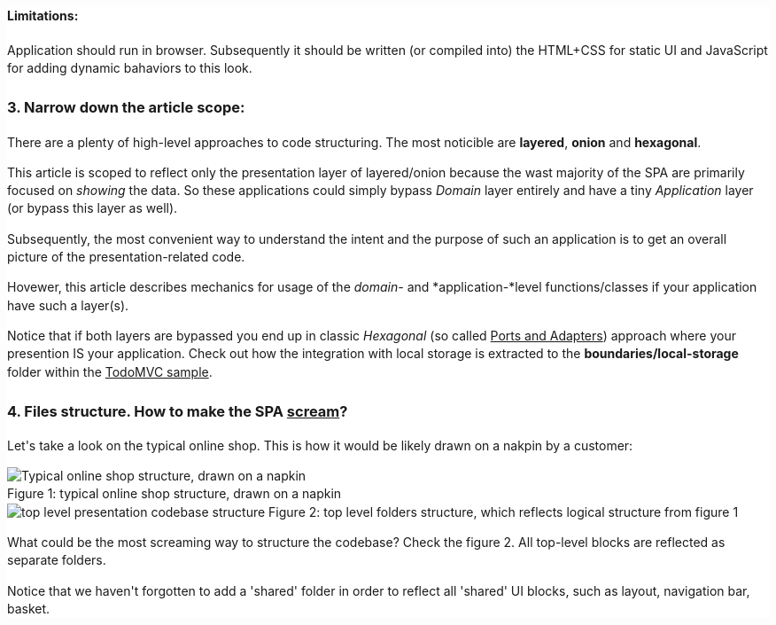 #### Limitations:
Application should run in browser. Subsequently it should be written (or compiled into) the HTML+CSS for static UI and JavaScript for adding dynamic bahaviors to this look.

### 3. Narrow down the article scope:

There are a plenty of high-level approaches to code structuring. The most noticible are **layered**, **onion** and **hexagonal**.

This article is scoped to reflect only the presentation layer of layered/onion because the wast majority of the SPA are primarily focused on *showing* the data. 
So these applications could simply bypass *Domain* layer entirely and have a tiny *Application* layer (or bypass this layer as well). 

Subsequently, the most convenient way to understand the intent and the purpose of such an application is to get an overall picture of the presentation-related code.

Hovewer, this article describes mechanics for usage of the *domain-* and *application-*level functions/classes if your application have such a layer(s).

Notice that if both layers are bypassed you end up in classic *Hexagonal* (so called <a href='https://alistair.cockburn.us/hexagonal-architecture/'>Ports and Adapters</a>) approach where your presention IS your application.
Check out how the integration with local storage is extracted to the **boundaries/local-storage** folder within the <a href='https://dgrudzynskyi.github.io/todomvc-mobx-react-mvvm/'>TodoMVC sample</a>.

### 4. Files structure. How to make the SPA <a href='https://blog.cleancoder.com/uncle-bob/2011/09/30/Screaming-Architecture.html'>scream</a>? 
Let's take a look on the typical online shop. This is how it would be likely drawn on a nakpin by a customer:

<div class="block-with-image-container block-with-image-container--narrow">
  <div class='image-with-legend-container'>
    <img 
        src="{{site.baseurl}}/assets/2021-03-05/napkin-store.png" 
        alt="Typical online shop structure, drawn on a napkin"
    />
    <br />
    <span class='image-legend'>Figure 1: typical online shop structure, drawn on a napkin</span>
  </div>

  <div class='image-with-legend-container image-with-legend-container--small image-with-legend-container--left'>
    <img 
        src="{{site.baseurl}}/assets/2021-03-05/structure-with-pages.png"
        alt="top level presentation codebase structure" 
    />  
    <span class='image-legend'>Figure 2: top level folders structure, which reflects logical structure from figure 1</span>
  </div>
  <p>
    What could be the most screaming way to structure the codebase? Check the figure 2. All top-level blocks are reflected as separate folders.
  </p>
  <p>
    Notice that we haven't forgotten to add a 'shared' folder in order to reflect all 'shared' UI blocks, such as layout, navigation bar, basket.
  </p>
